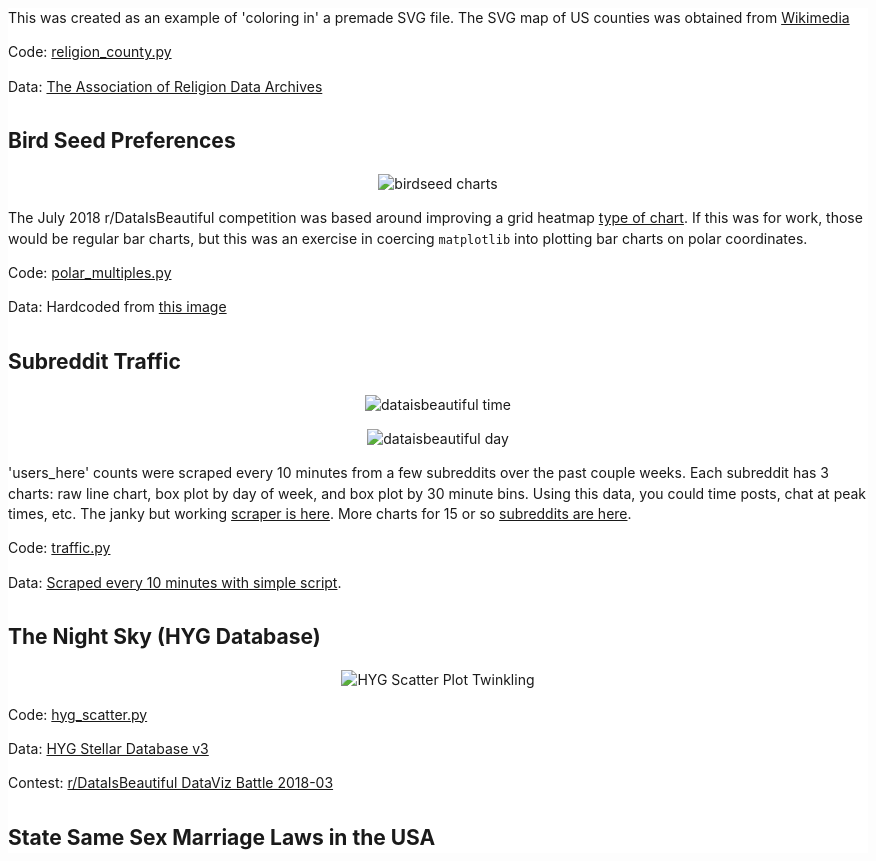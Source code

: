 This was created as an example of 'coloring in' a premade SVG file. The SVG map of US counties was obtained from [Wikimedia](https://commons.wikimedia.org/wiki/File:Usa_counties_large.svg)

Code: [religion_county.py](https://github.com/aaronpenne/data_visualization/blob/master/religion/religion_county.py)

Data: [The Association of Religion Data Archives](http://www.thearda.com/Archive/browse.asp)


Bird Seed Preferences
---------------------
<p align="center"><img src="https://raw.githubusercontent.com/aaronpenne/data_visualization/master/birds/charts/birdseed.png" alt="birdseed charts" width="60%"></p>

The July 2018 r/DataIsBeautiful competition was based around improving a grid heatmap [type of chart](https://i.imgur.com/RicYHQ3.jpg). If this was for work, those would be regular bar charts, but this was an exercise in coercing `matplotlib` into plotting bar charts on polar coordinates.

Code: [polar_multiples.py](https://github.com/aaronpenne/data_visualization/blob/master/birds/polar_multiples.py)

Data: Hardcoded from [this image](https://i.imgur.com/RicYHQ3.jpg)

Subreddit Traffic
-----------------
<p align="center"><img src="https://github.com/aaronpenne/data_visualization/blob/master/subreddit_traffic/charts/dataisbeautiful_time.png" alt="dataisbeautiful time" width="60%"></p>
<p align="center"><img src="https://github.com/aaronpenne/data_visualization/blob/master/subreddit_traffic/charts/dataisbeautiful_day.png" alt="dataisbeautiful day" width="60%"></p>

'users_here' counts were scraped every 10 minutes from a few subreddits over the past couple weeks. Each subreddit has 3 charts: raw line chart, box plot by day of week, and box plot by 30 minute bins. Using this data, you could time posts, chat at peak times, etc. The janky but working [scraper is here](https://github.com/aaronpenne/upskill/tree/master/scrape). More charts for 15 or so [subreddits are here](https://github.com/aaronpenne/data_visualization/blob/master/subreddit_traffic/README.md).

Code: [traffic.py](https://github.com/aaronpenne/data_visualization/blob/master/subreddit_traffic/traffic.py)

Data: [Scraped every 10 minutes with simple script](https://github.com/aaronpenne/data_visualization/tree/master/traffic/data).



The Night Sky (HYG Database)
----------------------------

<p align="center"><img src="https://github.com/aaronpenne/data_visualization/blob/master/hyg_stellar_database/charts/hyg_scatter_twinkle.gif" alt="HYG Scatter Plot Twinkling"></p>

Code: [hyg_scatter.py](https://github.com/aaronpenne/data_visualization/blob/master/hyg_stellar_database/hyg_scatter.py)

Data: [HYG Stellar Database v3](https://github.com/astronexus/HYG-Database)

Contest: [r/DataIsBeautiful DataViz  Battle 2018-03](https://www.reddit.com/r/dataisbeautiful/comments/825mg6/battle_dataviz_battle_for_the_month_of_march_2018/)



State Same Sex Marriage Laws in the USA
---------------------------------------

